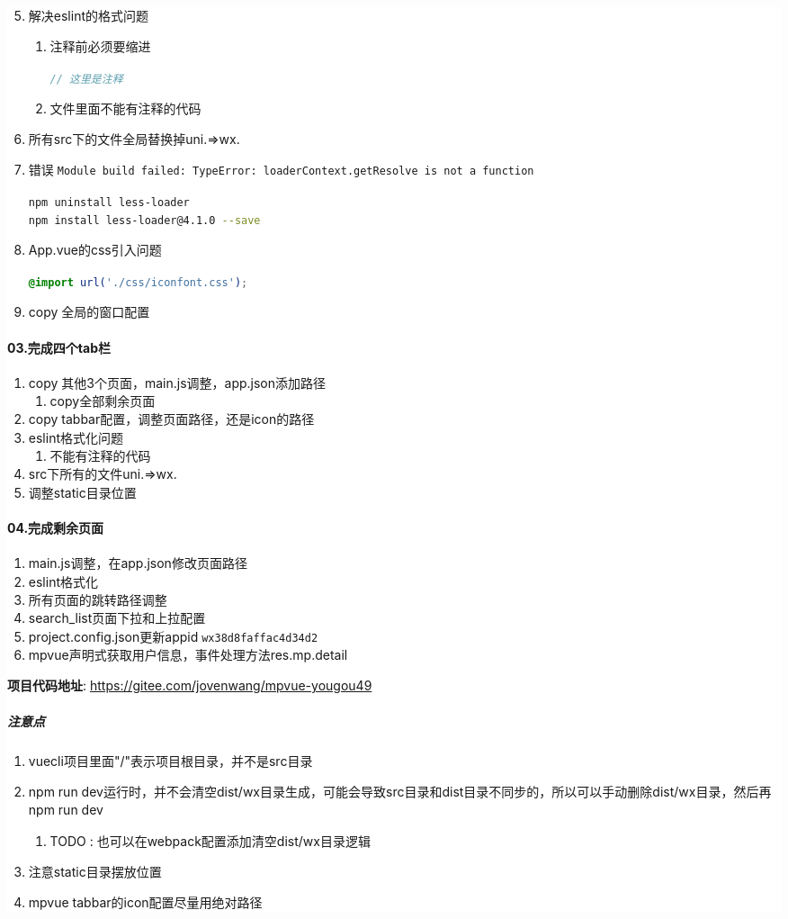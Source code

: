 5. 解决eslint的格式问题

   1. 注释前必须要缩进

      ```js
      // 这里是注释
      ```

   2. 文件里面不能有注释的代码

6. 所有src下的文件全局替换掉uni.=>wx.

7. 错误 `Module build failed: TypeError: loaderContext.getResolve is not a function`

   ```bash
   npm uninstall less-loader
   npm install less-loader@4.1.0 --save
   ```

8. App.vue的css引入问题

   ```css
   @import url('./css/iconfont.css');
   ```

9. copy 全局的窗口配置

#### 03.完成四个tab栏

1. copy 其他3个页面，main.js调整，app.json添加路径
   1. copy全部剩余页面
2. copy tabbar配置，调整页面路径，还是icon的路径
3. eslint格式化问题
   1. 不能有注释的代码
4. src下所有的文件uni.=>wx.
5. 调整static目录位置

#### 04.完成剩余页面

1. main.js调整，在app.json修改页面路径
2. eslint格式化
3. 所有页面的跳转路径调整
4. search_list页面下拉和上拉配置
5. project.config.json更新appid `wx38d8faffac4d34d2`
6. mpvue声明式获取用户信息，事件处理方法res.mp.detail



**项目代码地址**:  https://gitee.com/jovenwang/mpvue-yougou49 

##### 注意点

1. vuecli项目里面"/"表示项目根目录，并不是src目录

2. npm run dev运行时，并不会清空dist/wx目录生成，可能会导致src目录和dist目录不同步的，所以可以手动删除dist/wx目录，然后再npm run dev

   1. TODO : 也可以在webpack配置添加清空dist/wx目录逻辑

3. 注意static目录摆放位置

4. mpvue tabbar的icon配置尽量用绝对路径
